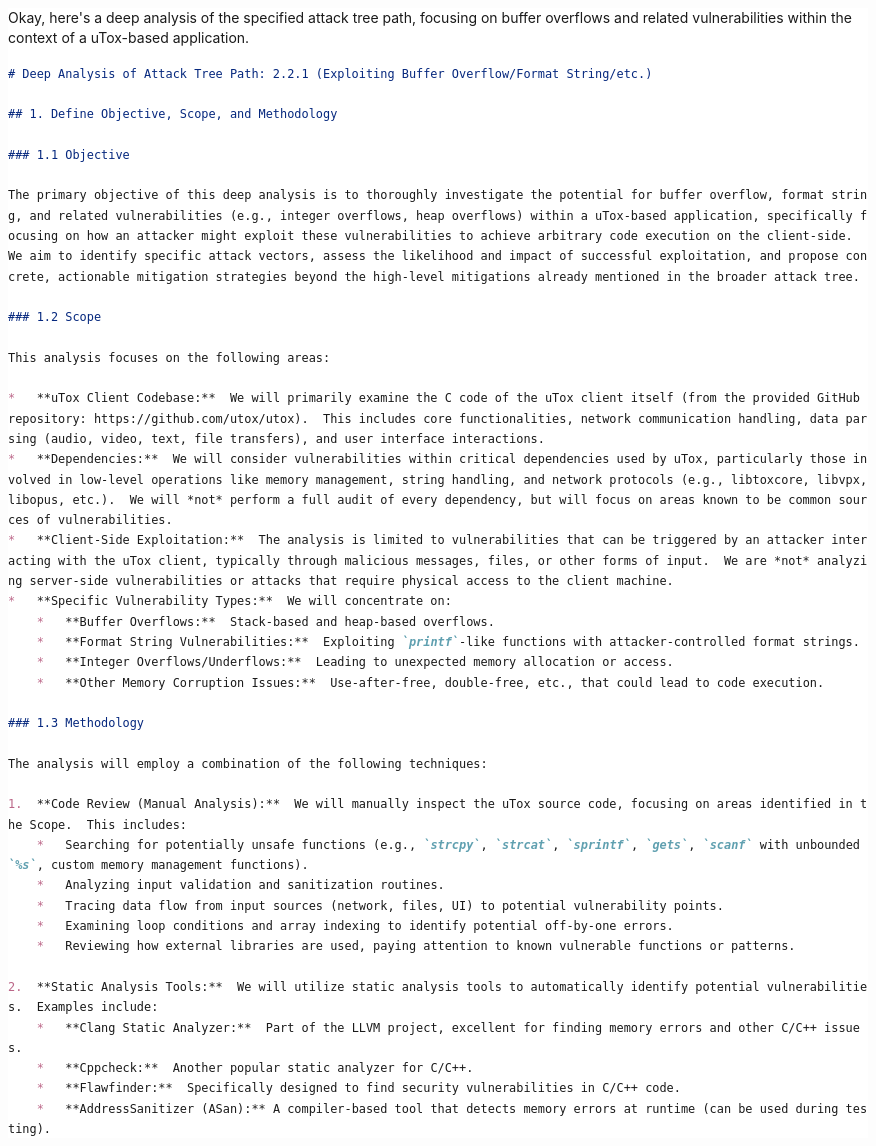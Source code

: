 Okay, here's a deep analysis of the specified attack tree path, focusing on buffer overflows and related vulnerabilities within the context of a uTox-based application.

```markdown
# Deep Analysis of Attack Tree Path: 2.2.1 (Exploiting Buffer Overflow/Format String/etc.)

## 1. Define Objective, Scope, and Methodology

### 1.1 Objective

The primary objective of this deep analysis is to thoroughly investigate the potential for buffer overflow, format string, and related vulnerabilities (e.g., integer overflows, heap overflows) within a uTox-based application, specifically focusing on how an attacker might exploit these vulnerabilities to achieve arbitrary code execution on the client-side.  We aim to identify specific attack vectors, assess the likelihood and impact of successful exploitation, and propose concrete, actionable mitigation strategies beyond the high-level mitigations already mentioned in the broader attack tree.

### 1.2 Scope

This analysis focuses on the following areas:

*   **uTox Client Codebase:**  We will primarily examine the C code of the uTox client itself (from the provided GitHub repository: https://github.com/utox/utox).  This includes core functionalities, network communication handling, data parsing (audio, video, text, file transfers), and user interface interactions.
*   **Dependencies:**  We will consider vulnerabilities within critical dependencies used by uTox, particularly those involved in low-level operations like memory management, string handling, and network protocols (e.g., libtoxcore, libvpx, libopus, etc.).  We will *not* perform a full audit of every dependency, but will focus on areas known to be common sources of vulnerabilities.
*   **Client-Side Exploitation:**  The analysis is limited to vulnerabilities that can be triggered by an attacker interacting with the uTox client, typically through malicious messages, files, or other forms of input.  We are *not* analyzing server-side vulnerabilities or attacks that require physical access to the client machine.
*   **Specific Vulnerability Types:**  We will concentrate on:
    *   **Buffer Overflows:**  Stack-based and heap-based overflows.
    *   **Format String Vulnerabilities:**  Exploiting `printf`-like functions with attacker-controlled format strings.
    *   **Integer Overflows/Underflows:**  Leading to unexpected memory allocation or access.
    *   **Other Memory Corruption Issues:**  Use-after-free, double-free, etc., that could lead to code execution.

### 1.3 Methodology

The analysis will employ a combination of the following techniques:

1.  **Code Review (Manual Analysis):**  We will manually inspect the uTox source code, focusing on areas identified in the Scope.  This includes:
    *   Searching for potentially unsafe functions (e.g., `strcpy`, `strcat`, `sprintf`, `gets`, `scanf` with unbounded `%s`, custom memory management functions).
    *   Analyzing input validation and sanitization routines.
    *   Tracing data flow from input sources (network, files, UI) to potential vulnerability points.
    *   Examining loop conditions and array indexing to identify potential off-by-one errors.
    *   Reviewing how external libraries are used, paying attention to known vulnerable functions or patterns.

2.  **Static Analysis Tools:**  We will utilize static analysis tools to automatically identify potential vulnerabilities.  Examples include:
    *   **Clang Static Analyzer:**  Part of the LLVM project, excellent for finding memory errors and other C/C++ issues.
    *   **Cppcheck:**  Another popular static analyzer for C/C++.
    *   **Flawfinder:**  Specifically designed to find security vulnerabilities in C/C++ code.
    *   **AddressSanitizer (ASan):** A compiler-based tool that detects memory errors at runtime (can be used during testing).
```